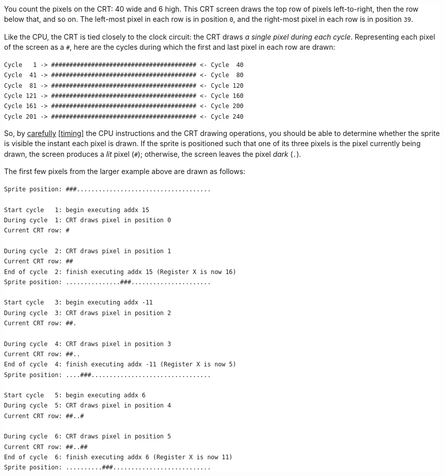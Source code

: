 You count the pixels on the CRT: 40 wide and 6 high. This CRT screen
draws the top row of pixels left-to-right, then the row below that, and
so on. The left-most pixel in each row is in position `0`, and the
right-most pixel in each row is in position `39`.

Like the CPU, the CRT is tied closely to the clock circuit: the CRT
draws *a single pixel during each cycle*. Representing each pixel of the
screen as a `#`, here are the cycles during which the first and last
pixel in each row are drawn:

    Cycle   1 -> ######################################## <- Cycle  40
    Cycle  41 -> ######################################## <- Cycle  80
    Cycle  81 -> ######################################## <- Cycle 120
    Cycle 121 -> ######################################## <- Cycle 160
    Cycle 161 -> ######################################## <- Cycle 200
    Cycle 201 -> ######################################## <- Cycle 240

So, by
[carefully](https://en.wikipedia.org/wiki/Racing_the_Beam)
[[timing]](https://www.youtube.com/watch?v=sJFnWZH5FXc)
the CPU instructions and the CRT drawing operations, you should be able
to determine whether the sprite is visible the instant each pixel is
drawn. If the sprite is positioned such that one of its three pixels is
the pixel currently being drawn, the screen produces a *lit* pixel
(`#`); otherwise, the screen leaves the pixel *dark* (`.`).

The first few pixels from the larger example above are drawn as follows:

    Sprite position: ###.....................................

    Start cycle   1: begin executing addx 15
    During cycle  1: CRT draws pixel in position 0
    Current CRT row: #

    During cycle  2: CRT draws pixel in position 1
    Current CRT row: ##
    End of cycle  2: finish executing addx 15 (Register X is now 16)
    Sprite position: ...............###......................

    Start cycle   3: begin executing addx -11
    During cycle  3: CRT draws pixel in position 2
    Current CRT row: ##.

    During cycle  4: CRT draws pixel in position 3
    Current CRT row: ##..
    End of cycle  4: finish executing addx -11 (Register X is now 5)
    Sprite position: ....###.................................

    Start cycle   5: begin executing addx 6
    During cycle  5: CRT draws pixel in position 4
    Current CRT row: ##..#

    During cycle  6: CRT draws pixel in position 5
    Current CRT row: ##..##
    End of cycle  6: finish executing addx 6 (Register X is now 11)
    Sprite position: ..........###...........................
